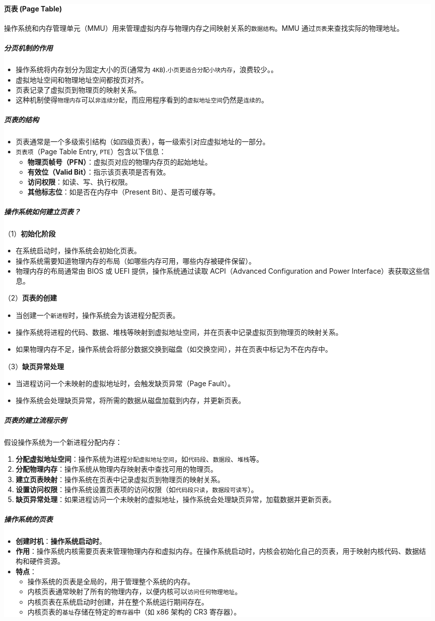 #### 页表 (Page Table)

操作系统和内存管理单元（MMU）用来管理虚拟内存与物理内存之间映射关系的`数据结构`。MMU 通过`页表`来查找实际的物理地址。

##### 分页机制的作用

* 操作系统将内存划分为固定大小的页(通常为 `4KB`).`小页更适合分配小块内存`，浪费较少。。
* 虚拟地址空间和物理地址空间都按页对齐。
* 页表记录了虚拟页到物理页的映射关系。
* 这种机制使得`物理内存`可以`非连续分配`，而应用程序看到的`虚拟地址空间`仍然是`连续的`。

##### 页表的结构

* 页表通常是一个多级索引结构（如四级页表），每一级索引对应虚拟地址的一部分。
* `页表项`（Page Table Entry, `PTE`）包含以下信息：
  * **物理页帧号（PFN）**：虚拟页对应的物理内存页的起始地址。
  * **有效位（Valid Bit）**：指示该页表项是否有效。
  * **访问权限**：如读、写、执行权限。
  * **其他标志位**：如是否在内存中（Present Bit）、是否可缓存等。

##### 操作系统如何建立页表？

（1）**初始化阶段**

* 在系统启动时，操作系统会初始化页表。
* 操作系统需要知道物理内存的布局（如哪些内存可用，哪些内存被硬件保留）。
* 物理内存的布局通常由 BIOS 或 UEFI 提供，操作系统通过读取 ACPI（Advanced Configuration and Power Interface）表获取这些信息。

（2）**页表的创建**

* 当创建一个`新进程`时，操作系统会为该进程分配页表。

* 操作系统将进程的代码、数据、堆栈等映射到虚拟地址空间，并在页表中记录虚拟页到物理页的映射关系。
* 如果物理内存不足，操作系统会将部分数据交换到磁盘（如交换空间），并在页表中标记为不在内存中。

（3）**缺页异常处理**

* 当进程访问一个未映射的虚拟地址时，会触发缺页异常（Page Fault）。

* 操作系统会处理缺页异常，将所需的数据从磁盘加载到内存，并更新页表。

##### 页表的建立流程示例

假设操作系统为一个新进程分配内存：

1. **分配虚拟地址空间**：操作系统为进程`分配虚拟地址空间`，如`代码段`、`数据段`、`堆栈`等。
2. **分配物理内存**：操作系统从物理内存映射表中查找可用的物理页。
3. **建立页表映射**：操作系统在页表中记录虚拟页到物理页的映射关系。
4. **设置访问权限**：操作系统设置页表项的访问权限（如`代码段只读`，`数据段可读写`）。
5. **缺页异常处理**：如果进程访问一个未映射的虚拟地址，操作系统会处理缺页异常，加载数据并更新页表。

##### 操作系统的页表

* **创建时机**：**操作系统启动时**。
* **作用**：操作系统内核需要页表来管理物理内存和虚拟内存。在操作系统启动时，内核会初始化自己的页表，用于映射内核代码、数据结构和硬件资源。
* **特点**：
  * 操作系统的页表是全局的，用于管理整个系统的内存。
  * 内核页表通常映射了所有的物理内存，以便内核可以`访问任何物理地址`。
  * 内核页表在系统启动时创建，并在整个系统运行期间存在。
  * 内核页表的`基址`存储在特定的`寄存器`中（如 x86 架构的 CR3 寄存器）。
